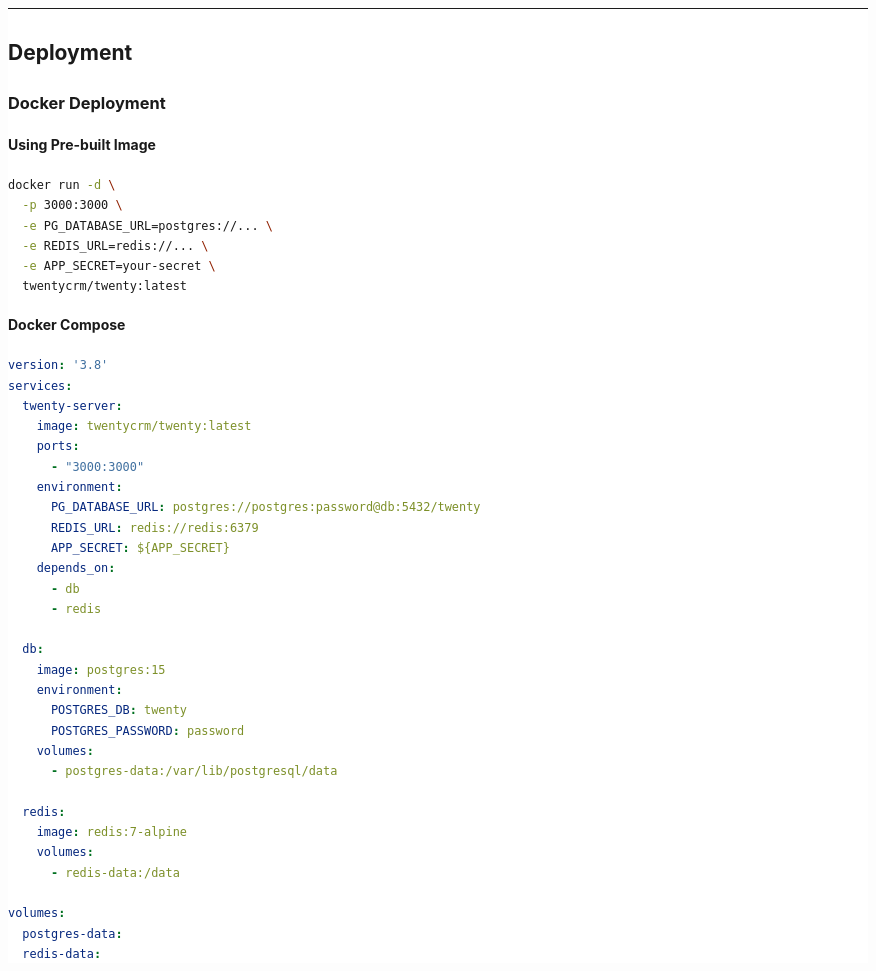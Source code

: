 
---

## Deployment

### Docker Deployment

#### Using Pre-built Image

```bash
docker run -d \
  -p 3000:3000 \
  -e PG_DATABASE_URL=postgres://... \
  -e REDIS_URL=redis://... \
  -e APP_SECRET=your-secret \
  twentycrm/twenty:latest
```

#### Docker Compose

```yaml
version: '3.8'
services:
  twenty-server:
    image: twentycrm/twenty:latest
    ports:
      - "3000:3000"
    environment:
      PG_DATABASE_URL: postgres://postgres:password@db:5432/twenty
      REDIS_URL: redis://redis:6379
      APP_SECRET: ${APP_SECRET}
    depends_on:
      - db
      - redis
  
  db:
    image: postgres:15
    environment:
      POSTGRES_DB: twenty
      POSTGRES_PASSWORD: password
    volumes:
      - postgres-data:/var/lib/postgresql/data
  
  redis:
    image: redis:7-alpine
    volumes:
      - redis-data:/data

volumes:
  postgres-data:
  redis-data:
```

